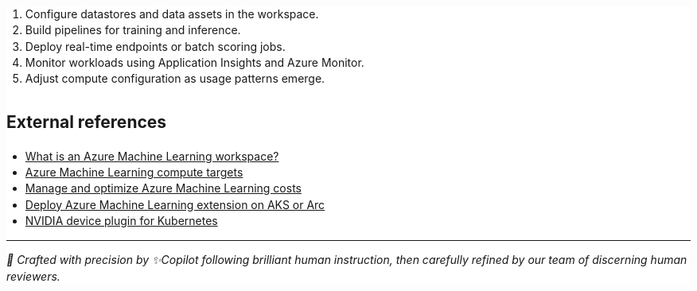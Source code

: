1. Configure datastores and data assets in the workspace.
2. Build pipelines for training and inference.
3. Deploy real-time endpoints or batch scoring jobs.
4. Monitor workloads using Application Insights and Azure Monitor.
5. Adjust compute configuration as usage patterns emerge.

## External references

- [What is an Azure Machine Learning workspace?](https://learn.microsoft.com/azure/machine-learning/concept-workspace)
- [Azure Machine Learning compute targets](https://learn.microsoft.com/azure/machine-learning/concept-compute-target)
- [Manage and optimize Azure Machine Learning costs](https://learn.microsoft.com/azure/machine-learning/how-to-manage-optimize-cost)
- [Deploy Azure Machine Learning extension on AKS or Arc](https://learn.microsoft.com/azure/machine-learning/how-to-deploy-kubernetes-extension)
- [NVIDIA device plugin for Kubernetes](https://github.com/NVIDIA/k8s-device-plugin)

---


*🤖 Crafted with precision by ✨Copilot following brilliant human instruction,
then carefully refined by our team of discerning human reviewers.*

